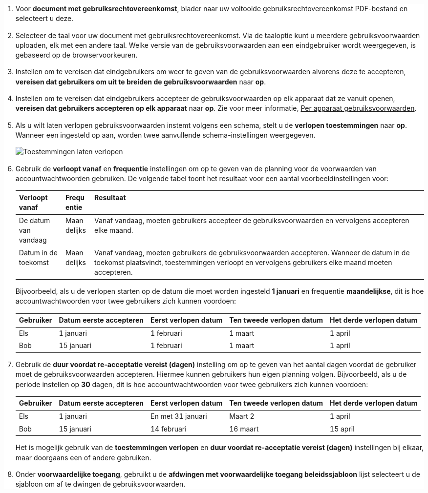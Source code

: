 1. Voor **document met gebruiksrechtovereenkomst**, blader naar uw voltooide gebruiksrechtovereenkomst PDF-bestand en selecteert u deze.

1. Selecteer de taal voor uw document met gebruiksrechtovereenkomst. Via de taaloptie kunt u meerdere gebruiksvoorwaarden uploaden, elk met een andere taal. Welke versie van de gebruiksvoorwaarden aan een eindgebruiker wordt weergegeven, is gebaseerd op de browservoorkeuren.

1. Instellen om te vereisen dat eindgebruikers om weer te geven van de gebruiksvoorwaarden alvorens deze te accepteren, **vereisen dat gebruikers om uit te breiden de gebruiksvoorwaarden** naar **op**.

1. Instellen om te vereisen dat eindgebruikers accepteer de gebruiksvoorwaarden op elk apparaat dat ze vanuit openen, **vereisen dat gebruikers accepteren op elk apparaat** naar **op**. Zie voor meer informatie, [Per apparaat gebruiksvoorwaarden](#per-device-terms-of-use).

1. Als u wilt laten verlopen gebruiksvoorwaarden instemt volgens een schema, stelt u de **verlopen toestemmingen** naar **op**. Wanneer een ingesteld op aan, worden twee aanvullende schema-instellingen weergegeven.

    ![Toestemmingen laten verlopen](./media/terms-of-use/expire-consents.png)

1. Gebruik de **verloopt vanaf** en **frequentie** instellingen om op te geven van de planning voor de voorwaarden van accountwachtwoorden gebruiken. De volgende tabel toont het resultaat voor een aantal voorbeeldinstellingen voor:

    | Verloopt vanaf | Frequentie | Resultaat |
    | --- | --- | --- |
    | De datum van vandaag  | Maandelijks | Vanaf vandaag, moeten gebruikers accepteer de gebruiksvoorwaarden en vervolgens accepteren elke maand. |
    | Datum in de toekomst  | Maandelijks | Vanaf vandaag, moeten gebruikers de gebruiksvoorwaarden accepteren. Wanneer de datum in de toekomst plaatsvindt, toestemmingen verloopt en vervolgens gebruikers elke maand moeten accepteren.  |

    Bijvoorbeeld, als u de verlopen starten op de datum die moet worden ingesteld **1 januari** en frequentie **maandelijkse**, dit is hoe accountwachtwoorden voor twee gebruikers zich kunnen voordoen:

    | Gebruiker | Datum eerste accepteren | Eerst verlopen datum | Ten tweede verlopen datum | Het derde verlopen datum |
    | --- | --- | --- | --- | --- |
    | Els | 1 januari | 1 februari | 1 maart | 1 april |
    | Bob | 15 januari | 1 februari | 1 maart | 1 april |

1. Gebruik de **duur voordat re-acceptatie vereist (dagen)** instelling om op te geven van het aantal dagen voordat de gebruiker moet de gebruiksvoorwaarden accepteren. Hiermee kunnen gebruikers hun eigen planning volgen. Bijvoorbeeld, als u de periode instellen op **30** dagen, dit is hoe accountwachtwoorden voor twee gebruikers zich kunnen voordoen:

    | Gebruiker | Datum eerste accepteren | Eerst verlopen datum | Ten tweede verlopen datum | Het derde verlopen datum |
    | --- | --- | --- | --- | --- |
    | Els | 1 januari | En met 31 januari | Maart 2 | 1 april |
    | Bob | 15 januari | 14 februari | 16 maart | 15 april |

    Het is mogelijk gebruik van de **toestemmingen verlopen** en **duur voordat re-acceptatie vereist (dagen)** instellingen bij elkaar, maar doorgaans een of andere gebruiken.

1. Onder **voorwaardelijke toegang**, gebruikt u de **afdwingen met voorwaardelijke toegang beleidssjabloon** lijst selecteert u de sjabloon om af te dwingen de gebruiksvoorwaarden.
